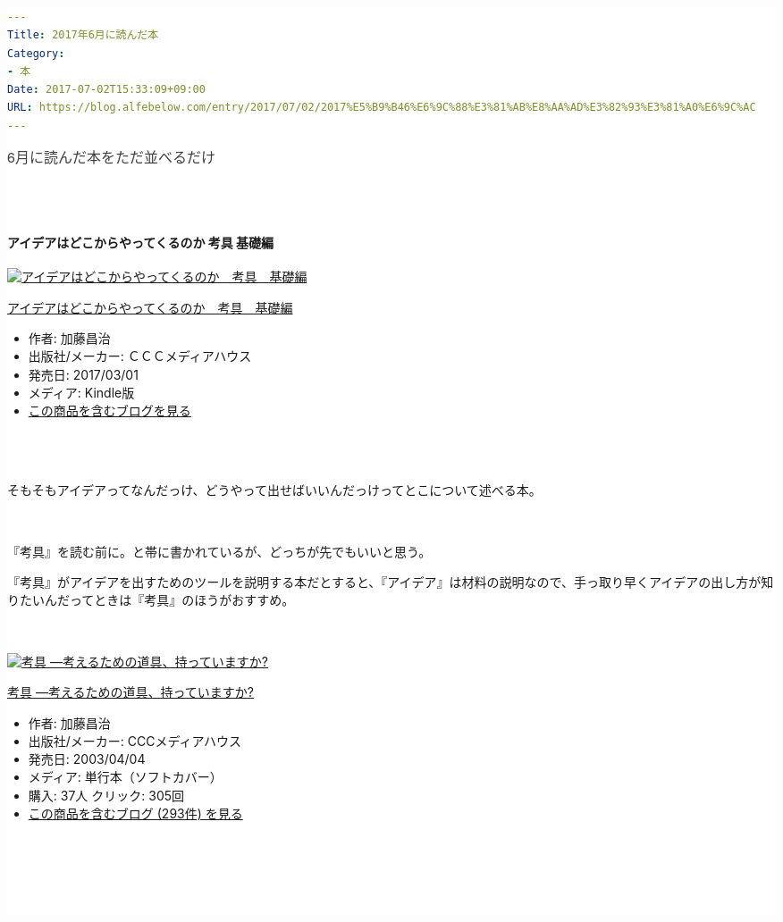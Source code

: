 ```yaml
---
Title: 2017年6月に読んだ本
Category:
- 本
Date: 2017-07-02T15:33:09+09:00
URL: https://blog.alfebelow.com/entry/2017/07/02/2017%E5%B9%B46%E6%9C%88%E3%81%AB%E8%AA%AD%E3%82%93%E3%81%A0%E6%9C%AC
---
```


<p><span style="color: #3d3f44; font-family: 'Helvetica Neue', Helvetica, Arial, 'ヒラギノ角ゴ Pro W3', 'Hiragino Kaku Gothic Pro', メイリオ, Meiryo, 'ＭＳ Ｐゴシック', 'MS PGothic', sans-serif; font-size: 16px; font-style: normal; font-variant-ligatures: normal; font-variant-caps: normal; font-weight: normal; letter-spacing: normal; orphans: 2; text-align: start; text-indent: 0px; text-transform: none; white-space: normal; widows: 2; word-spacing: 0px; -webkit-text-stroke-width: 0px; background-color: #ffffff; text-decoration-style: initial; text-decoration-color: initial; display: inline !important; float: none;">6月に読んだ本をただ並べるだけ</span></p>
<p> </p>
<h4><br />アイデアはどこからやってくるのか 考具 基礎編</h4>
<div class="freezed">
<div class="hatena-asin-detail"><a href="http://www.amazon.co.jp/exec/obidos/ASIN/B06VVB6K7C/ab1025-22/"><img class="hatena-asin-detail-image" title="アイデアはどこからやってくるのか　考具　基礎編" src="https://images-fe.ssl-images-amazon.com/images/I/41DwJRWE94L._SL160_.jpg" alt="アイデアはどこからやってくるのか　考具　基礎編" /></a>
<div class="hatena-asin-detail-info">
<p class="hatena-asin-detail-title"><a href="http://www.amazon.co.jp/exec/obidos/ASIN/B06VVB6K7C/ab1025-22/">アイデアはどこからやってくるのか　考具　基礎編</a></p>
<ul>
<li><span class="hatena-asin-detail-label">作者:</span> 加藤昌治</li>
<li><span class="hatena-asin-detail-label">出版社/メーカー:</span> ＣＣＣメディアハウス</li>
<li><span class="hatena-asin-detail-label">発売日:</span> 2017/03/01</li>
<li><span class="hatena-asin-detail-label">メディア:</span> Kindle版</li>
<li><a href="http://d.hatena.ne.jp/asin/B06VVB6K7C/ab1025-22" target="_blank">この商品を含むブログを見る</a></li>
</ul>
</div>
<div class="hatena-asin-detail-foot"> </div>
</div>
</div>
<p> <br />そもそもアイデアってなんだっけ、どうやって出せばいいんだっけってとこについて述べる本。</p>
<p> </p>
<p>『考具』を読む前に。と帯に書かれているが、どっちが先でもいいと思う。</p>
<p>『考具』がアイデアを出すためのツールを説明する本だとすると、『アイデア』は材料の説明なので、手っ取り早くアイデアの出し方が知りたいんだってときは『考具』のほうがおすすめ。</p>
<p> </p>
<div class="freezed">
<div class="hatena-asin-detail"><a href="http://www.amazon.co.jp/exec/obidos/ASIN/4484032058/ab1025-22/"><img class="hatena-asin-detail-image" title="考具 ―考えるための道具、持っていますか?" src="https://images-fe.ssl-images-amazon.com/images/I/41pojCP9XXL._SL160_.jpg" alt="考具 ―考えるための道具、持っていますか?" /></a>
<div class="hatena-asin-detail-info">
<p class="hatena-asin-detail-title"><a href="http://www.amazon.co.jp/exec/obidos/ASIN/4484032058/ab1025-22/">考具 ―考えるための道具、持っていますか?</a></p>
<ul>
<li><span class="hatena-asin-detail-label">作者:</span> 加藤昌治</li>
<li><span class="hatena-asin-detail-label">出版社/メーカー:</span> CCCメディアハウス</li>
<li><span class="hatena-asin-detail-label">発売日:</span> 2003/04/04</li>
<li><span class="hatena-asin-detail-label">メディア:</span> 単行本（ソフトカバー）</li>
<li><span class="hatena-asin-detail-label">購入</span>: 37人 <span class="hatena-asin-detail-label">クリック</span>: 305回</li>
<li><a href="http://d.hatena.ne.jp/asin/4484032058/ab1025-22" target="_blank">この商品を含むブログ (293件) を見る</a></li>
</ul>
</div>
<div class="hatena-asin-detail-foot"> </div>
</div>
</div>
<p> </p>
<p> </p>